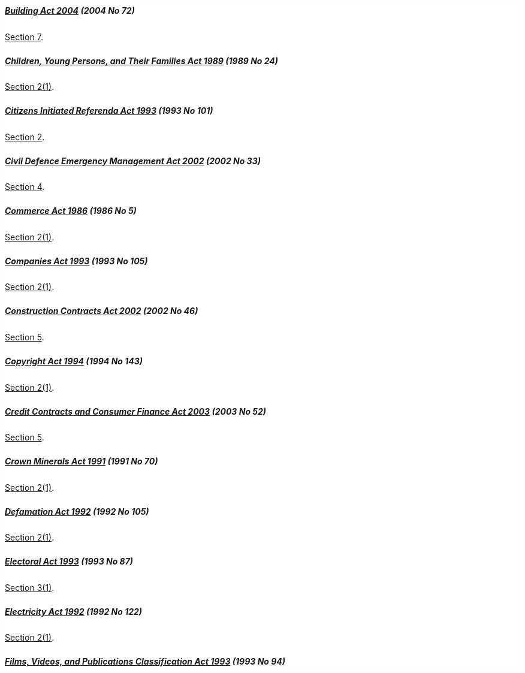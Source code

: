 ##### [Building Act 2004][62] (2004 No 72)

[Section 7][63].

##### [Children, Young Persons, and Their Families Act 1989][64] (1989 No 24)

[Section 2(1)][65].

##### [Citizens Initiated Referenda Act 1993][66] (1993 No 101)

[Section 2][67].

##### [Civil Defence Emergency Management Act 2002][68] (2002 No 33)

[Section 4][69].

##### [Commerce Act 1986][70] (1986 No 5)

[Section 2(1)][71].

##### [Companies Act 1993][72] (1993 No 105)

[Section 2(1)][73].

##### [Construction Contracts Act 2002][74] (2002 No 46)

[Section 5][75].

##### [Copyright Act 1994][76] (1994 No 143)

[Section 2(1)][77].

##### [Credit Contracts and Consumer Finance Act 2003][78] (2003 No 52)

[Section 5][79].

##### [Crown Minerals Act 1991][80] (1991 No 70)

[Section 2(1)][81].

##### [Defamation Act 1992][82] (1992 No 105)

[Section 2(1)][83].

##### [Electoral Act 1993][84] (1993 No 87)

[Section 3(1)][85].

##### [Electricity Act 1992][86] (1992 No 122)

[Section 2(1)][87].

##### [Films, Videos, and Publications Classification Act 1993][88] (1993 No 94)


[0]: http://www.legislation.govt.nz/act/public/2013/0019/latest/whole.html#DLM4274705
[1]: http://www.legislation.govt.nz/act/public/2013/0019/latest/whole.html#DLM4274706
[2]: http://www.legislation.govt.nz/act/public/2013/0019/latest/whole.html#DLM4274707
[3]: http://www.legislation.govt.nz/act/public/2013/0019/latest/whole.html#DLM4274708
[4]: http://www.legislation.govt.nz/act/public/2013/0019/latest/whole.html#DLM4274709
[5]: http://www.legislation.govt.nz/act/public/2013/0019/latest/whole.html#DLM4274710
[6]: http://www.legislation.govt.nz/act/public/2013/0019/latest/whole.html#DLM4929203
[7]: http://www.legislation.govt.nz/act/public/2013/0019/latest/whole.html#DLM4929204
[8]: http://www.legislation.govt.nz/act/public/2013/0019/latest/whole.html#DLM4929205
[9]: http://www.legislation.govt.nz/act/public/2013/0019/latest/whole.html#DLM4929206
[10]: http://www.legislation.govt.nz/act/public/2013/0019/latest/whole.html#DLM4929207
[11]: http://www.legislation.govt.nz/act/public/2013/0019/latest/whole.html#DLM4929208
[12]: http://www.legislation.govt.nz/act/public/2013/0019/latest/whole.html#DLM4929313
[13]: http://www.legislation.govt.nz/act/public/2013/0019/latest/whole.html#DLM4929357
[14]: http://www.legislation.govt.nz/act/public/2013/0019/latest/link.aspx?id=DLM236386
[15]: http://www.legislation.govt.nz/act/public/2013/0019/latest/link.aspx?id=DLM237121
[16]: http://www.legislation.govt.nz/act/public/2013/0019/latest/link.aspx?id=DLM379805
[17]: http://www.legislation.govt.nz/act/public/2013/0019/latest/link.aspx?id=DLM379821
[18]: http://www.legislation.govt.nz/act/public/2013/0019/latest/link.aspx?id=DLM439048
[19]: http://www.legislation.govt.nz/act/public/2013/0019/latest/link.aspx?id=DLM439056
[20]: http://www.legislation.govt.nz/act/public/2013/0019/latest/link.aspx?id=DLM314622
[21]: http://www.legislation.govt.nz/act/public/2013/0019/latest/link.aspx?id=DLM314629
[22]: http://www.legislation.govt.nz/act/public/2013/0019/latest/link.aspx?id=DLM190894
[23]: http://www.legislation.govt.nz/act/public/2013/0019/latest/link.aspx?id=DLM190899
[24]: http://www.legislation.govt.nz/act/public/2013/0019/latest/link.aspx?id=DLM103609
[25]: http://www.legislation.govt.nz/act/public/2013/0019/latest/link.aspx?id=DLM103616
[26]: http://www.legislation.govt.nz/act/public/2013/0019/latest/link.aspx?id=DLM3359902
[27]: http://www.legislation.govt.nz/act/public/2013/0019/latest/link.aspx?id=DLM3359970
[28]: http://www.legislation.govt.nz/act/public/2013/0019/latest/link.aspx?id=DLM426893
[29]: http://www.legislation.govt.nz/act/public/2013/0019/latest/link.aspx?id=DLM426899
[30]: http://www.legislation.govt.nz/act/public/2013/0019/latest/link.aspx?id=DLM143458
[31]: http://www.legislation.govt.nz/act/public/2013/0019/latest/link.aspx?id=DLM143463
[32]: http://www.legislation.govt.nz/act/public/2013/0019/latest/link.aspx?id=DLM31458
[33]: http://www.legislation.govt.nz/act/public/2013/0019/latest/link.aspx?id=DLM31803
[34]: http://www.legislation.govt.nz/act/public/2013/0019/latest/link.aspx?id=DLM316191
[35]: http://www.legislation.govt.nz/act/public/2013/0019/latest/link.aspx?id=DLM316197
[36]: http://www.legislation.govt.nz/act/public/2013/0019/latest/link.aspx?id=DLM4326600
[37]: http://www.legislation.govt.nz/act/public/2013/0019/latest/link.aspx?id=DLM4326634
[38]: http://www.legislation.govt.nz/act/public/2013/0019/latest/link.aspx?id=DLM94277
[39]: http://www.legislation.govt.nz/act/public/2013/0019/latest/link.aspx?id=DLM94283
[40]: http://www.legislation.govt.nz/act/public/2013/0019/latest/link.aspx?id=DLM230264
[41]: http://www.legislation.govt.nz/act/public/2013/0019/latest/link.aspx?id=DLM230272
[42]: http://www.legislation.govt.nz/act/public/2013/0019/latest/link.aspx?id=DLM359106
[43]: http://www.legislation.govt.nz/act/public/2013/0019/latest/link.aspx?id=DLM359124
[44]: http://www.legislation.govt.nz/act/public/2013/0019/latest/link.aspx?id=DLM189914
[45]: http://www.legislation.govt.nz/act/public/2013/0019/latest/link.aspx?id=DLM189922
[46]: http://www.legislation.govt.nz/act/public/2013/0019/latest/link.aspx?id=DLM214027
[47]: http://www.legislation.govt.nz/act/public/2013/0019/latest/link.aspx?id=DLM214036
[48]: http://www.legislation.govt.nz/act/public/2013/0019/latest/link.aspx?id=DLM124960
[49]: http://www.legislation.govt.nz/act/public/2013/0019/latest/link.aspx?id=DLM124974
[50]: http://www.legislation.govt.nz/act/public/2013/0019/latest/link.aspx?id=DLM117316
[51]: http://www.legislation.govt.nz/act/public/2013/0019/latest/link.aspx?id=DLM117322
[52]: http://www.legislation.govt.nz/act/public/2013/0019/latest/link.aspx?id=DLM164239
[53]: http://www.legislation.govt.nz/act/public/2013/0019/latest/link.aspx?id=DLM164249
[54]: http://www.legislation.govt.nz/act/public/2013/0019/latest/link.aspx?id=DLM414576
[55]: http://www.legislation.govt.nz/act/public/2013/0019/latest/link.aspx?id=DLM414583
[56]: http://www.legislation.govt.nz/act/public/2013/0019/latest/link.aspx?id=DLM49663
[57]: http://www.legislation.govt.nz/act/public/2013/0019/latest/link.aspx?id=DLM49669
[58]: http://www.legislation.govt.nz/act/public/2013/0019/latest/link.aspx?id=DLM72621
[59]: http://www.legislation.govt.nz/act/public/2013/0019/latest/link.aspx?id=DLM72627
[60]: http://www.legislation.govt.nz/act/public/2013/0019/latest/link.aspx?id=DLM155364
[61]: http://www.legislation.govt.nz/act/public/2013/0019/latest/link.aspx?id=DLM155371
[62]: http://www.legislation.govt.nz/act/public/2013/0019/latest/link.aspx?id=DLM306035
[63]: http://www.legislation.govt.nz/act/public/2013/0019/latest/link.aspx?id=DLM306054
[64]: http://www.legislation.govt.nz/act/public/2013/0019/latest/link.aspx?id=DLM147087
[65]: http://www.legislation.govt.nz/act/public/2013/0019/latest/link.aspx?id=DLM147094
[66]: http://www.legislation.govt.nz/act/public/2013/0019/latest/link.aspx?id=DLM317192
[67]: http://www.legislation.govt.nz/act/public/2013/0019/latest/link.aspx?id=DLM317198
[68]: http://www.legislation.govt.nz/act/public/2013/0019/latest/link.aspx?id=DLM149788
[69]: http://www.legislation.govt.nz/act/public/2013/0019/latest/link.aspx?id=DLM149796
[70]: http://www.legislation.govt.nz/act/public/2013/0019/latest/link.aspx?id=DLM87622
[71]: http://www.legislation.govt.nz/act/public/2013/0019/latest/link.aspx?id=DLM87631
[72]: http://www.legislation.govt.nz/act/public/2013/0019/latest/link.aspx?id=DLM319569
[73]: http://www.legislation.govt.nz/act/public/2013/0019/latest/link.aspx?id=DLM319576
[74]: http://www.legislation.govt.nz/act/public/2013/0019/latest/link.aspx?id=DLM163058
[75]: http://www.legislation.govt.nz/act/public/2013/0019/latest/link.aspx?id=DLM163070
[76]: http://www.legislation.govt.nz/act/public/2013/0019/latest/link.aspx?id=DLM345633
[77]: http://www.legislation.govt.nz/act/public/2013/0019/latest/link.aspx?id=DLM345639
[78]: http://www.legislation.govt.nz/act/public/2013/0019/latest/link.aspx?id=DLM211511
[79]: http://www.legislation.govt.nz/act/public/2013/0019/latest/link.aspx?id=DLM211520
[80]: http://www.legislation.govt.nz/act/public/2013/0019/latest/link.aspx?id=DLM242535
[81]: http://www.legislation.govt.nz/act/public/2013/0019/latest/link.aspx?id=DLM242543
[82]: http://www.legislation.govt.nz/act/public/2013/0019/latest/link.aspx?id=DLM280686
[83]: http://www.legislation.govt.nz/act/public/2013/0019/latest/link.aspx?id=DLM280692
[84]: http://www.legislation.govt.nz/act/public/2013/0019/latest/link.aspx?id=DLM307518
[85]: http://www.legislation.govt.nz/act/public/2013/0019/latest/link.aspx?id=DLM307525
[86]: http://www.legislation.govt.nz/act/public/2013/0019/latest/link.aspx?id=DLM281857
[87]: http://www.legislation.govt.nz/act/public/2013/0019/latest/link.aspx?id=DLM281866
[88]: http://www.legislation.govt.nz/act/public/2013/0019/latest/link.aspx?id=DLM312894
[89]: http://www.legislation.govt.nz/act/public/2013/0019/latest/link.aspx?id=DLM313301
[90]: http://www.legislation.govt.nz/act/public/2013/0019/latest/link.aspx?id=DLM323597
[91]: http://www.legislation.govt.nz/act/public/2013/0019/latest/link.aspx?id=DLM324804
[92]: http://www.legislation.govt.nz/act/public/2013/0019/latest/link.aspx?id=DLM394191
[93]: http://www.legislation.govt.nz/act/public/2013/0019/latest/link.aspx?id=DLM394199
[94]: http://www.legislation.govt.nz/act/public/2013/0019/latest/link.aspx?id=DLM255625
[95]: http://www.legislation.govt.nz/act/public/2013/0019/latest/link.aspx?id=DLM255632
[96]: http://www.legislation.govt.nz/act/public/2013/0019/latest/link.aspx?id=DLM285411
[97]: http://www.legislation.govt.nz/act/public/2013/0019/latest/link.aspx?id=DLM285420
[98]: http://www.legislation.govt.nz/act/public/2013/0019/latest/link.aspx?id=DLM390755
[99]: http://www.legislation.govt.nz/act/public/2013/0019/latest/link.aspx?id=DLM390763
[100]: http://www.legislation.govt.nz/act/public/2013/0019/latest/link.aspx?id=DLM81034
[101]: http://www.legislation.govt.nz/act/public/2013/0019/latest/link.aspx?id=DLM81045
[102]: http://www.legislation.govt.nz/act/public/2013/0019/latest/link.aspx?id=DLM173368
[103]: http://www.legislation.govt.nz/act/public/2013/0019/latest/link.aspx?id=DLM175232
[104]: http://www.legislation.govt.nz/act/public/2013/0019/latest/link.aspx?id=DLM381221
[105]: http://www.legislation.govt.nz/act/public/2013/0019/latest/link.aspx?id=DLM381228
[106]: http://www.legislation.govt.nz/act/public/2013/0019/latest/link.aspx?id=DLM300510
[107]: http://www.legislation.govt.nz/act/public/2013/0019/latest/link.aspx?id=DLM300516
[108]: http://www.legislation.govt.nz/act/public/2013/0019/latest/link.aspx?id=DLM1440300
[109]: http://www.legislation.govt.nz/act/public/2013/0019/latest/link.aspx?id=DLM1440904
[110]: http://www.legislation.govt.nz/act/public/2013/0019/latest/link.aspx?id=DLM406944
[111]: http://www.legislation.govt.nz/act/public/2013/0019/latest/link.aspx?id=DLM406954
[112]: http://www.legislation.govt.nz/act/public/2013/0019/latest/link.aspx?id=DLM1512300
[113]: http://www.legislation.govt.nz/act/public/2013/0019/latest/link.aspx?id=DLM1520575
[114]: http://www.legislation.govt.nz/act/public/2013/0019/latest/link.aspx?id=DLM392241
[115]: http://www.legislation.govt.nz/act/public/2013/0019/latest/link.aspx?id=DLM392247
[116]: http://www.legislation.govt.nz/act/public/2013/0019/latest/link.aspx?id=DLM415531
[117]: http://www.legislation.govt.nz/act/public/2013/0019/latest/link.aspx?id=DLM415539
[118]: http://www.legislation.govt.nz/act/public/2013/0019/latest/link.aspx?id=DLM170872
[119]: http://www.legislation.govt.nz/act/public/2013/0019/latest/link.aspx?id=DLM170881
[120]: http://www.legislation.govt.nz/act/public/2013/0019/latest/link.aspx?id=DLM122241
[121]: http://www.legislation.govt.nz/act/public/2013/0019/latest/link.aspx?id=DLM122247
[122]: http://www.legislation.govt.nz/act/public/2013/0019/latest/link.aspx?id=DLM418601
[123]: http://www.legislation.govt.nz/act/public/2013/0019/latest/link.aspx?id=DLM232773
[124]: http://www.legislation.govt.nz/act/public/2013/0019/latest/link.aspx?id=DLM366813
[125]: http://www.legislation.govt.nz/act/public/2013/0019/latest/link.aspx?id=DLM366819
[126]: http://www.legislation.govt.nz/act/public/2013/0019/latest/link.aspx?id=DLM188103
[127]: http://www.legislation.govt.nz/act/public/2013/0019/latest/link.aspx?id=DLM188116
[128]: http://www.legislation.govt.nz/act/public/2013/0019/latest/link.aspx?id=DLM429089
[129]: http://www.legislation.govt.nz/act/public/2013/0019/latest/link.aspx?id=DLM429722
[130]: http://www.legislation.govt.nz/act/public/2013/0019/latest/link.aspx?id=DLM64784
[131]: http://www.legislation.govt.nz/act/public/2013/0019/latest/link.aspx?id=DLM64790
[132]: http://www.legislation.govt.nz/act/public/2013/0019/latest/link.aspx?id=DLM356880
[133]: http://www.legislation.govt.nz/act/public/2013/0019/latest/link.aspx?id=DLM356891
[134]: http://www.legislation.govt.nz/act/public/2013/0019/latest/link.aspx?id=DLM45599
[135]: http://www.legislation.govt.nz/act/public/2013/0019/latest/link.aspx?id=DLM45928
[136]: http://www.legislation.govt.nz/act/public/2013/0019/latest/link.aspx?id=DLM423257
[137]: http://www.legislation.govt.nz/act/public/2013/0019/latest/link.aspx?id=DLM423264
[138]: http://www.legislation.govt.nz/act/public/2013/0019/latest/link.aspx?id=DLM296638
[139]: http://www.legislation.govt.nz/act/public/2013/0019/latest/link.aspx?id=DLM296645
[140]: http://www.legislation.govt.nz/act/public/2013/0019/latest/link.aspx?id=DLM968961
[141]: http://www.legislation.govt.nz/act/public/2013/0019/latest/link.aspx?id=DLM968969
[142]: http://www.legislation.govt.nz/act/public/2013/0019/latest/link.aspx?id=DLM53465
[143]: http://www.legislation.govt.nz/act/public/2013/0019/latest/link.aspx?id=DLM53471
[144]: http://www.legislation.govt.nz/act/public/2013/0019/latest/link.aspx?id=DLM160808
[145]: http://www.legislation.govt.nz/act/public/2013/0019/latest/link.aspx?id=DLM160819
[146]: http://www.legislation.govt.nz/act/public/2013/0019/latest/link.aspx?id=DLM45426
[147]: http://www.legislation.govt.nz/act/public/2013/0019/latest/link.aspx?id=DLM45433
[148]: http://www.legislation.govt.nz/act/public/2013/0019/latest/link.aspx?id=DLM73880
[149]: http://www.legislation.govt.nz/act/public/2013/0019/latest/link.aspx?id=DLM73887
[150]: http://www.legislation.govt.nz/act/public/2013/0019/latest/link.aspx?id=DLM165115
[151]: http://www.legislation.govt.nz/act/public/2013/0019/latest/link.aspx?id=DLM165121
[152]: http://www.legislation.govt.nz/act/public/2013/0019/latest/link.aspx?id=DLM25999
[153]: http://www.legislation.govt.nz/act/public/2013/0019/latest/link.aspx?id=DLM26805
[154]: http://www.legislation.govt.nz/act/public/2013/0019/latest/link.aspx?id=DLM85720
[155]: http://www.legislation.govt.nz/act/public/2013/0019/latest/link.aspx?id=DLM85727
[156]: http://www.legislation.govt.nz/act/public/2013/0019/latest/link.aspx?id=DLM85318
[157]: http://www.legislation.govt.nz/act/public/2013/0019/latest/link.aspx?id=DLM85324
[158]: http://www.legislation.govt.nz/act/public/2013/0019/latest/link.aspx?id=DLM410792
[159]: http://www.legislation.govt.nz/act/public/2013/0019/latest/link.aspx?id=DLM410798
[160]: http://www.legislation.govt.nz/act/public/2013/0019/latest/link.aspx?id=DLM403529
[161]: http://www.legislation.govt.nz/act/public/2013/0019/latest/link.aspx?id=DLM403542
[162]: http://www.legislation.govt.nz/act/public/2013/0019/latest/link.aspx?id=DLM167916
[163]: http://www.legislation.govt.nz/act/public/2013/0019/latest/link.aspx?id=DLM167922
[164]: http://www.legislation.govt.nz/act/public/2013/0019/latest/link.aspx?id=DLM214445
[165]: http://www.legislation.govt.nz/act/public/2013/0019/latest/link.aspx?id=DLM214451
[166]: http://www.legislation.govt.nz/act/public/2013/0019/latest/link.aspx?id=DLM108729
[167]: http://www.legislation.govt.nz/act/public/2013/0019/latest/link.aspx?id=DLM108735
[168]: http://www.legislation.govt.nz/act/public/2013/0019/latest/link.aspx?id=DLM267986
[169]: http://www.legislation.govt.nz/act/public/2013/0019/latest/link.aspx?id=DLM267994
[170]: http://www.legislation.govt.nz/act/public/2013/0019/latest/link.aspx?id=DLM296892
[171]: http://www.legislation.govt.nz/act/public/2013/0019/latest/link.aspx?id=DLM296898
[172]: http://www.legislation.govt.nz/act/public/2013/0019/latest/link.aspx?id=DLM2026700
[173]: http://www.legislation.govt.nz/act/public/2013/0019/latest/link.aspx?id=DLM2026708
[174]: http://www.legislation.govt.nz/act/public/2013/0019/latest/link.aspx?id=DLM184860
[175]: http://www.legislation.govt.nz/act/public/2013/0019/latest/link.aspx?id=DLM184865
[176]: http://www.legislation.govt.nz/act/public/2013/0019/latest/link.aspx?id=DLM119637
[177]: http://www.legislation.govt.nz/act/public/2013/0019/latest/link.aspx?id=DLM119642
[178]: http://www.legislation.govt.nz/act/public/2013/0019/latest/link.aspx?id=DLM168285
[179]: http://www.legislation.govt.nz/act/public/2013/0019/latest/link.aspx?id=DLM168290
[180]: http://www.legislation.govt.nz/act/public/2013/0019/latest/link.aspx?id=DLM217750
[181]: http://www.legislation.govt.nz/act/public/2013/0019/latest/link.aspx?id=DLM217755
[182]: http://www.legislation.govt.nz/act/public/2013/0019/latest/link.aspx?id=DLM388425
[183]: http://www.legislation.govt.nz/act/public/2013/0019/latest/link.aspx?id=DLM388431
[184]: http://www.legislation.govt.nz/act/public/2013/0019/latest/link.aspx?id=DLM271855
[185]: http://www.legislation.govt.nz/act/public/2013/0019/latest/link.aspx?id=DLM271861
[186]: http://www.legislation.govt.nz/act/public/2013/0019/latest/link.aspx?id=DLM4328900
[187]: http://www.legislation.govt.nz/act/public/2013/0019/latest/link.aspx?id=DLM4328935
[188]: http://www.legislation.govt.nz/act/public/2013/0019/latest/link.aspx?id=DLM3335202
[189]: http://www.legislation.govt.nz/act/public/2013/0019/latest/link.aspx?id=DLM3335213
[190]: http://www.legislation.govt.nz/act/public/2013/0019/latest/link.aspx?id=DLM2274700
[191]: http://www.legislation.govt.nz/act/public/2013/0019/latest/link.aspx?id=DLM2274733
[192]: http://www.legislation.govt.nz/act/public/2013/0019/latest/link.aspx?id=DLM3276800
[193]: http://www.legislation.govt.nz/act/public/2013/0019/latest/link.aspx?id=DLM3276821
[194]: http://www.legislation.govt.nz/act/public/2013/0019/latest/link.aspx?id=DLM3548700
[195]: http://www.legislation.govt.nz/act/public/2013/0019/latest/link.aspx?id=DLM3548740
[196]: http://www.legislation.govt.nz/act/public/2013/0019/latest/link.aspx?id=DLM2921817
[197]: http://www.legislation.govt.nz/act/public/2013/0019/latest/link.aspx?id=DLM2921831
[198]: http://www.legislation.govt.nz/act/public/2013/0019/latest/link.aspx?id=DLM4339901
[199]: http://www.legislation.govt.nz/act/public/2013/0019/latest/link.aspx?id=DLM4339919
[200]: http://www.legislation.govt.nz/act/public/2013/0019/latest/link.aspx?id=DLM1630000
[201]: http://www.legislation.govt.nz/act/public/2013/0019/latest/link.aspx?id=DLM1630013
[202]: http://www.legislation.govt.nz/act/public/2013/0019/latest/link.aspx?id=DLM1375500
[203]: http://www.legislation.govt.nz/act/public/2013/0019/latest/link.aspx?id=DLM1375546
[204]: http://www.legislation.govt.nz/act/public/2013/0019/latest/link.aspx?id=DLM359210
[205]: http://www.legislation.govt.nz/act/public/2013/0019/latest/link.aspx?id=DLM359251
[206]: http://www.legislation.govt.nz/act/public/2013/0019/latest/link.aspx?id=DLM3947000
[207]: http://www.legislation.govt.nz/act/public/2013/0019/latest/link.aspx?id=DLM3947035
[208]: http://www.legislation.govt.nz/act/public/2013/0019/latest/link.aspx?id=DLM338760
[209]: http://www.legislation.govt.nz/act/public/2013/0019/latest/link.aspx?id=DLM338908
[210]: http://www.legislation.govt.nz/act/public/2013/0019/latest/link.aspx?id=DLM4062601
[211]: http://www.legislation.govt.nz/act/public/2013/0019/latest/link.aspx?id=DLM4062637
[212]: http://www.legislation.govt.nz/act/public/2013/0019/latest/link.aspx?id=DLM391105
[213]: http://www.legislation.govt.nz/act/public/2013/0019/latest/link.aspx?id=DLM391132
[214]: http://www.legislation.govt.nz/act/public/2013/0019/latest/link.aspx?id=DLM3562500
[215]: http://www.legislation.govt.nz/act/public/2013/0019/latest/link.aspx?id=DLM3562535
[216]: http://www.legislation.govt.nz/act/public/2013/0019/latest/link.aspx?id=DLM192292
[217]: http://www.legislation.govt.nz/act/public/2013/0019/latest/link.aspx?id=DLM192711
[218]: http://www.legislation.govt.nz/act/public/2013/0019/latest/link.aspx?id=DLM233714
[219]: http://www.legislation.govt.nz/act/public/2013/0019/latest/link.aspx?id=DLM233730
[220]: http://www.legislation.govt.nz/act/public/2013/0019/latest/link.aspx?id=DLM44401
[221]: http://www.legislation.govt.nz/act/public/2013/0019/latest/link.aspx?id=DLM44417
[222]: http://www.legislation.govt.nz/act/public/2013/0019/latest/link.aspx?id=DLM349701
[223]: http://www.legislation.govt.nz/act/public/2013/0019/latest/link.aspx?id=DLM349753
[224]: http://www.legislation.govt.nz/act/public/2013/0019/latest/link.aspx?id=DLM4324813
[225]: http://www.legislation.govt.nz/act/public/2013/0019/latest/link.aspx?id=DLM4324835
[226]: http://www.legislation.govt.nz/act/public/2013/0019/latest/link.aspx?id=DLM1525700
[227]: http://www.legislation.govt.nz/act/public/2013/0019/latest/link.aspx?id=DLM1525730
[228]: http://www.legislation.govt.nz/act/public/2013/0019/latest/link.aspx?id=DLM79573
[229]: http://www.legislation.govt.nz/act/public/2013/0019/latest/link.aspx?id=DLM79589
[230]: http://www.legislation.govt.nz/act/public/2013/0019/latest/link.aspx?id=DLM4321600
[231]: http://www.legislation.govt.nz/act/public/2013/0019/latest/link.aspx?id=DLM4321633
[232]: http://www.legislation.govt.nz/act/public/2013/0019/latest/link.aspx?id=DLM381397
[233]: http://www.legislation.govt.nz/act/public/2013/0019/latest/link.aspx?id=DLM381617
[234]: http://www.legislation.govt.nz/act/public/2013/0019/latest/link.aspx?id=DLM1132300
[235]: http://www.legislation.govt.nz/act/public/2013/0019/latest/link.aspx?id=DLM1132324
[236]: http://www.legislation.govt.nz/act/public/2013/0019/latest/link.aspx?id=DLM154882
[237]: http://www.legislation.govt.nz/act/public/2013/0019/latest/link.aspx?id=DLM155501
[238]: http://www.legislation.govt.nz/act/public/2013/0019/latest/link.aspx?id=DLM2273500
[239]: http://www.legislation.govt.nz/act/public/2013/0019/latest/link.aspx?id=DLM2273513
[240]: http://www.legislation.govt.nz/act/public/2013/0019/latest/link.aspx?id=DLM154337
[241]: http://www.legislation.govt.nz/act/public/2013/0019/latest/link.aspx?id=DLM175958
[242]: http://www.legislation.govt.nz/act/public/2013/0019/latest/link.aspx?id=DLM179508
[243]: http://www.legislation.govt.nz/act/public/2013/0019/latest/link.aspx?id=DLM445794
[244]: http://www.legislation.govt.nz/act/public/2013/0019/latest/link.aspx?id=DLM445808
[245]: http://www.legislation.govt.nz/act/public/2013/0019/latest/link.aspx?id=DLM445776
[246]: http://www.legislation.govt.nz/act/public/2013/0019/latest/link.aspx?id=DLM445790
[247]: http://www.legislation.govt.nz/act/public/2013/0019/latest/link.aspx?id=DLM445116
[248]: http://www.legislation.govt.nz/act/public/2013/0019/latest/link.aspx?id=DLM445125
[249]: http://www.legislation.govt.nz/act/public/2013/0019/latest/link.aspx?id=DLM1441519
[250]: http://www.legislation.govt.nz/act/public/2013/0019/latest/link.aspx?id=DLM6167
[251]: http://www.legislation.govt.nz/act/public/2013/0019/latest/link.aspx?id=DLM6182
[252]: http://www.legislation.govt.nz/act/public/2013/0019/latest/link.aspx?id=DLM60011
[253]: http://www.legislation.govt.nz/act/public/2013/0019/latest/link.aspx?id=DLM60758